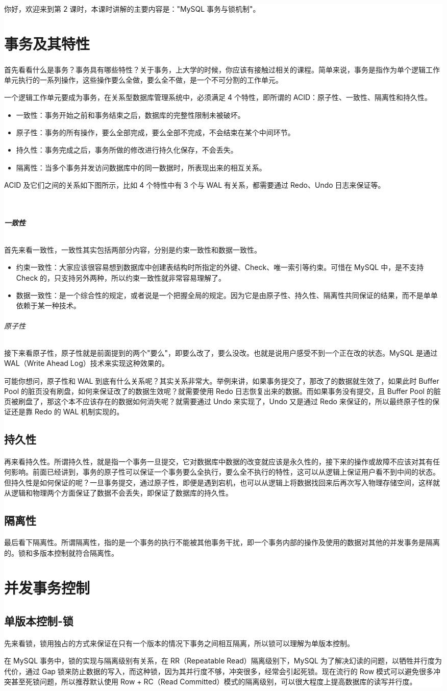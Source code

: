 你好，欢迎来到第 2 课时，本课时讲解的主要内容是："MySQL 事务与锁机制"。

事务及其特性
======

首先看看什么是事务？事务具有哪些特性？关于事务，上大学的时候，你应该有接触过相关的课程。简单来说，事务是指作为单个逻辑工作单元执行的一系列操作，这些操作要么全做，要么全不做，是一个不可分割的工作单元。

一个逻辑工作单元要成为事务，在关系型数据库管理系统中，必须满足 4 个特性，即所谓的 ACID：原子性、一致性、隔离性和持久性。

* 一致性：事务开始之前和事务结束之后，数据库的完整性限制未被破坏。

* 原子性：事务的所有操作，要么全部完成，要么全部不完成，不会结束在某个中间环节。

* 持久性：事务完成之后，事务所做的修改进行持久化保存，不会丢失。

* 隔离性：当多个事务并发访问数据库中的同一数据时，所表现出来的相互关系。

ACID 及它们之间的关系如下图所示，比如 4 个特性中有 3 个与 WAL 有关系，都需要通过 Redo、Undo 日志来保证等。

<Image alt="" src="http://s0.lgstatic.com/i/image2/M01/8A/54/CgotOV13asaAGkG3AAGU7xgZQTk307.png"/>

###### **一致性**

首先来看一致性，一致性其实包括两部分内容，分别是约束一致性和数据一致性。

* 约束一致性：大家应该很容易想到数据库中创建表结构时所指定的外键、Check、唯一索引等约束。可惜在 MySQL 中，是不支持 Check 的，只支持另外两种，所以约束一致性就非常容易理解了。

* 数据一致性：是一个综合性的规定，或者说是一个把握全局的规定。因为它是由原子性、持久性、隔离性共同保证的结果，而不是单单依赖于某一种技术。

###### 原子性

接下来看原子性，原子性就是前面提到的两个"要么"，即要么改了，要么没改。也就是说用户感受不到一个正在改的状态。MySQL 是通过 WAL（Write Ahead Log）技术来实现这种效果的。

可能你想问，原子性和 WAL 到底有什么关系呢？其实关系非常大。举例来讲，如果事务提交了，那改了的数据就生效了，如果此时 Buffer Pool 的脏页没有刷盘，如何来保证改了的数据生效呢？就需要使用 Redo 日志恢复出来的数据。而如果事务没有提交，且 Buffer Pool 的脏页被刷盘了，那这个本不应该存在的数据如何消失呢？就需要通过 Undo 来实现了，Undo 又是通过 Redo 来保证的，所以最终原子性的保证还是靠 Redo 的 WAL 机制实现的。

持久性
---

再来看持久性。所谓持久性，就是指一个事务一旦提交，它对数据库中数据的改变就应该是永久性的，接下来的操作或故障不应该对其有任何影响。前面已经讲到，事务的原子性可以保证一个事务要么全执行，要么全不执行的特性，这可以从逻辑上保证用户看不到中间的状态。但持久性是如何保证的呢？一旦事务提交，通过原子性，即便是遇到宕机，也可以从逻辑上将数据找回来后再次写入物理存储空间，这样就从逻辑和物理两个方面保证了数据不会丢失，即保证了数据库的持久性。

隔离性
---

最后看下隔离性。所谓隔离性，指的是一个事务的执行不能被其他事务干扰，即一个事务内部的操作及使用的数据对其他的并发事务是隔离的。锁和多版本控制就符合隔离性。

并发事务控制
======

单版本控制-锁
-------

先来看锁，锁用独占的方式来保证在只有一个版本的情况下事务之间相互隔离，所以锁可以理解为单版本控制。

在 MySQL 事务中，锁的实现与隔离级别有关系，在 RR（Repeatable Read）隔离级别下，MySQL 为了解决幻读的问题，以牺牲并行度为代价，通过 Gap 锁来防止数据的写入，而这种锁，因为其并行度不够，冲突很多，经常会引起死锁。现在流行的 Row 模式可以避免很多冲突甚至死锁问题，所以推荐默认使用 Row + RC（Read Committed）模式的隔离级别，可以很大程度上提高数据库的读写并行度。
